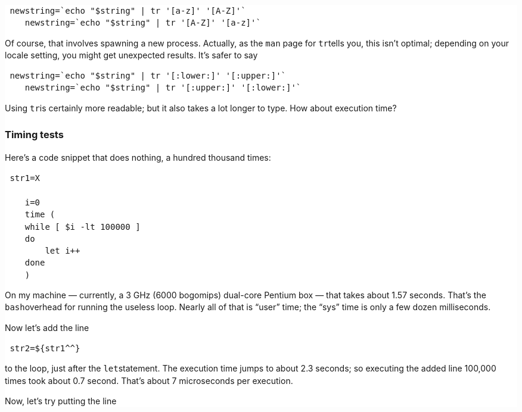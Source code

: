   <pre>	newstring=`echo "$string" | tr '[a-z]' '[A-Z]'`
	newstring=`echo "$string" | tr '[A-Z]' '[a-z]'`</pre>
  
  <p>
    Of course, that involves spawning a new process. Actually, as the <tt>man</tt> page for <tt>tr</tt>tells you, this isn&#8217;t optimal; depending on your locale setting, you might get unexpected results. It&#8217;s safer to say
  </p>
  
  <pre>	newstring=`echo "$string" | tr '[:lower:]' '[:upper:]'`
	newstring=`echo "$string" | tr '[:upper:]' '[:lower:]'`</pre>
  
  <p>
    Using <tt>tr</tt>is certainly more readable; but it also takes a lot longer to type. How about execution time?
  </p>
  
  <h3>
    Timing tests
  </h3>
  
  <p>
    Here&#8217;s a code snippet that does nothing, a hundred thousand times:
  </p>
  
  <pre>	str1=X

	i=0
	time (
	while [ $i -lt 100000 ]
	do
		let i++
	done
	)</pre>
  
  <p>
    On my machine — currently, a 3 GHz (6000 bogomips) dual-core Pentium box — that takes about 1.57 seconds. That&#8217;s the <tt>bash</tt>overhead for running the useless loop. Nearly all of that is “user” time; the “sys” time is only a few dozen milliseconds.
  </p>
  
  <p>
    Now let&#8217;s add the line
  </p>
  
  <pre>	str2=${str1^^}</pre>
  
  <p>
    to the loop, just after the <tt>let</tt>statement. The execution time jumps to about 2.3 seconds; so executing the added line 100,000 times took about 0.7 second. That&#8217;s about 7 microseconds per execution.
  </p>
  
  <p>
    Now, let&#8217;s try putting the line
  </p>
  